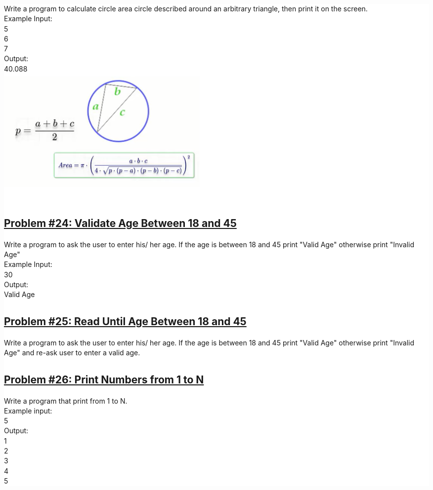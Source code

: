 Write a program to calculate circle area circle described around an arbitrary
triangle, then print it on the screen.
<br>Example Input:
<br>5
<br>6
<br>7
<br>Output:
<br>40.088
<br><img src = "p23-rule.PNG" alt = "problem #23 rule">

## <a href = "https://github.com/Khadijarejjaoui99/CPlusPlus_Problems_and_Solutions/tree/main/CPlusPlus-Problems-and-Solutions/Problems-and-Solutions-Set-1/problem24">Problem #24: Validate Age Between 18 and 45</a>

Write a program to ask the user to enter his/ her age. If the age is between 18
and 45 print "Valid Age" otherwise print "Invalid Age"
<br>Example Input:
<br>30
<br>Output:
<br>Valid Age

## <a href = "https://github.com/Khadijarejjaoui99/CPlusPlus_Problems_and_Solutions/tree/main/CPlusPlus-Problems-and-Solutions/Problems-and-Solutions-Set-1/problem25">Problem #25: Read Until Age Between 18 and 45</a>

Write a program to ask the user to enter his/ her age. If the age is between 18
and 45 print "Valid Age" otherwise print "Invalid Age" and re-ask user to enter a
valid age.

## <a href = "https://github.com/Khadijarejjaoui99/CPlusPlus_Problems_and_Solutions/tree/main/CPlusPlus-Problems-and-Solutions/Problems-and-Solutions-Set-1/problem26">Problem #26: Print Numbers from 1 to N</a>

Write a program that print from 1 to N.
<br>Example input:
<br>5
<br>Output:
<br>1
<br>2
<br>3
<br>4
<br>5
